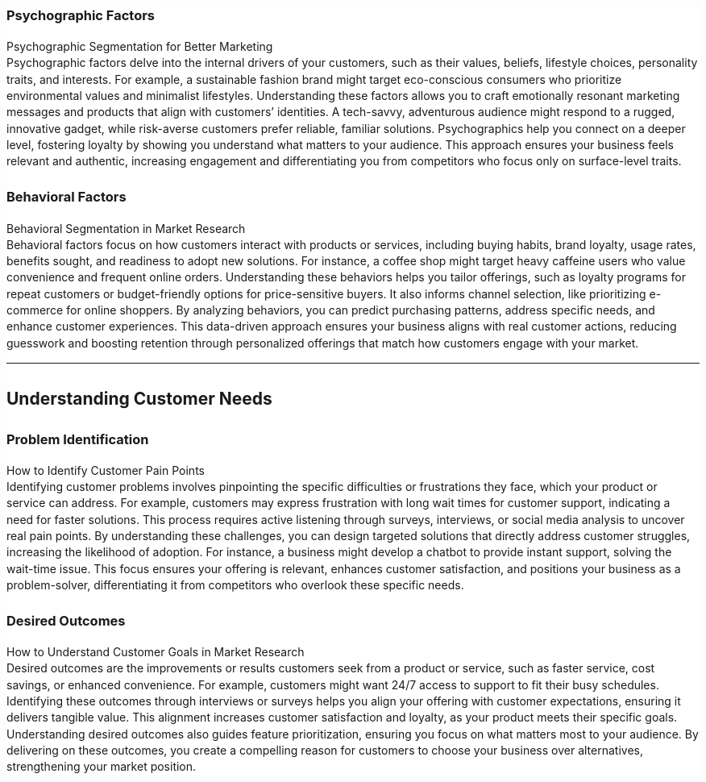 ### **Psychographic Factors**

Psychographic Segmentation for Better Marketing  
Psychographic factors delve into the internal drivers of your customers, such as their values, beliefs, lifestyle choices, personality traits, and interests. For example, a sustainable fashion brand might target eco-conscious consumers who prioritize environmental values and minimalist lifestyles. Understanding these factors allows you to craft emotionally resonant marketing messages and products that align with customers’ identities. A tech-savvy, adventurous audience might respond to a rugged, innovative gadget, while risk-averse customers prefer reliable, familiar solutions. Psychographics help you connect on a deeper level, fostering loyalty by showing you understand what matters to your audience. This approach ensures your business feels relevant and authentic, increasing engagement and differentiating you from competitors who focus only on surface-level traits.

### **Behavioral Factors**

Behavioral Segmentation in Market Research  
Behavioral factors focus on how customers interact with products or services, including buying habits, brand loyalty, usage rates, benefits sought, and readiness to adopt new solutions. For instance, a coffee shop might target heavy caffeine users who value convenience and frequent online orders. Understanding these behaviors helps you tailor offerings, such as loyalty programs for repeat customers or budget-friendly options for price-sensitive buyers. It also informs channel selection, like prioritizing e-commerce for online shoppers. By analyzing behaviors, you can predict purchasing patterns, address specific needs, and enhance customer experiences. This data-driven approach ensures your business aligns with real customer actions, reducing guesswork and boosting retention through personalized offerings that match how customers engage with your market.

---

## **Understanding Customer Needs**

### **Problem Identification**

How to Identify Customer Pain Points  
Identifying customer problems involves pinpointing the specific difficulties or frustrations they face, which your product or service can address. For example, customers may express frustration with long wait times for customer support, indicating a need for faster solutions. This process requires active listening through surveys, interviews, or social media analysis to uncover real pain points. By understanding these challenges, you can design targeted solutions that directly address customer struggles, increasing the likelihood of adoption. For instance, a business might develop a chatbot to provide instant support, solving the wait-time issue. This focus ensures your offering is relevant, enhances customer satisfaction, and positions your business as a problem-solver, differentiating it from competitors who overlook these specific needs.

### **Desired Outcomes**

How to Understand Customer Goals in Market Research  
Desired outcomes are the improvements or results customers seek from a product or service, such as faster service, cost savings, or enhanced convenience. For example, customers might want 24/7 access to support to fit their busy schedules. Identifying these outcomes through interviews or surveys helps you align your offering with customer expectations, ensuring it delivers tangible value. This alignment increases customer satisfaction and loyalty, as your product meets their specific goals. Understanding desired outcomes also guides feature prioritization, ensuring you focus on what matters most to your audience. By delivering on these outcomes, you create a compelling reason for customers to choose your business over alternatives, strengthening your market position.

